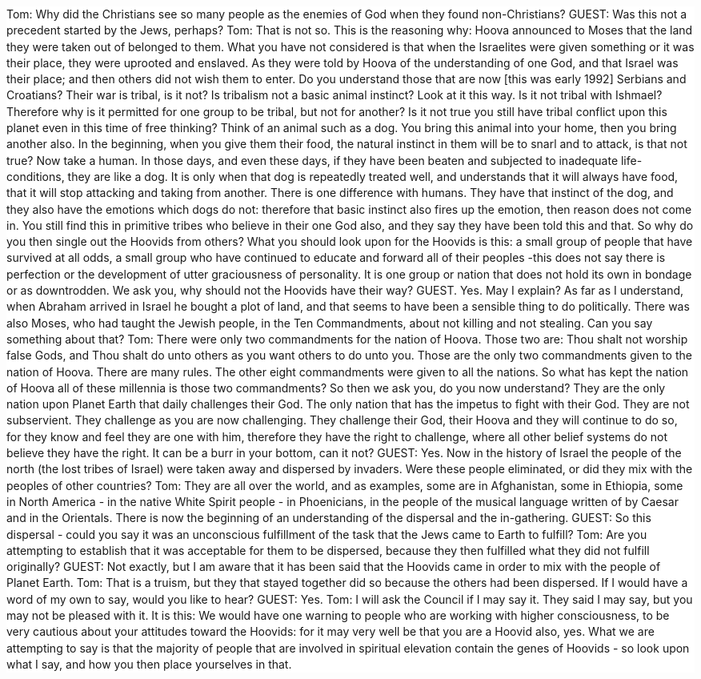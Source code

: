 Tom: Why did the Christians see so many people as the enemies of God when they found non-Christians?
GUEST: Was this not a precedent started by the Jews, perhaps?
Tom: That is not so. This is the reasoning why: Hoova announced to Moses that the land they were taken out of belonged to them. What you have not considered is that when the Israelites were given something or it was their place, they were uprooted and enslaved. As they were told by Hoova of the understanding of one God, and that Israel was their place; and then others did not wish them to enter.
Do you understand those that are now [this was early 1992] Serbians and Croatians? Their war is tribal, is it not? Is tribalism not a basic animal instinct? Look at it this way. Is it not tribal with Ishmael? Therefore why is it permitted for one group to be tribal, but not for another? Is it not true you still have tribal conflict upon this planet even in this time of free thinking?
Think of an animal such as a dog. You bring this animal into your home, then you bring another also. In the beginning, when you give them their food, the natural instinct in them will be to snarl and to attack, is that not true? Now take a human. In those days, and even these days, if they have been beaten and subjected to inadequate life-conditions, they are like a dog. It is only when that dog is repeatedly treated well, and understands that it will always have food, that it will stop attacking and taking from another. There is one difference with humans. They have that instinct of the dog, and they also have the emotions which dogs do not: therefore that basic instinct also fires up the emotion, then reason does not come in.
You still find this in primitive tribes who believe in their one God also, and they say they have been told this and that. So why do you then single out the Hoovids from others? What you should look upon for the Hoovids is this: a small group of people that have survived at all odds, a small group who have continued to educate and forward all of their peoples -this does not say there is perfection or the development of utter graciousness of personality. It is one group or nation that does not hold its own in bondage or as downtrodden. We ask you, why should not the Hoovids have their way?
GUEST. Yes. May I explain? As far as I understand, when Abraham arrived in Israel he bought a plot of land, and that seems to have been a sensible thing to do politically. There was also Moses, who had taught the Jewish people, in the Ten Commandments, about not killing and not stealing. Can you say something about that?
Tom: There were only two commandments for the nation of Hoova. Those two are: Thou shalt not worship false Gods, and Thou shalt do unto others as you want others to do unto you. Those are the only two commandments given to the nation of Hoova. There are many rules. The other eight commandments were given to all the nations. So what has kept the nation of Hoova all of these millennia is those two commandments? So then we ask you, do you now understand?
They are the only nation upon Planet Earth that daily challenges their God. The only nation that has the impetus to fight with their God. They are not subservient. They challenge as you are now challenging. They challenge their God, their Hoova and they will continue to do so, for they know and feel they are one with him, therefore they have the right to challenge, where all other belief systems do not believe they have the right. It can be a burr in your bottom, can it not?
GUEST: Yes. Now in the history of Israel the people of the north (the lost tribes of Israel) were taken away and dispersed by invaders. Were these people eliminated, or did they mix with the peoples of other countries?
Tom: They are all over the world, and as examples, some are in Afghanistan, some in Ethiopia, some in North America - in the native White Spirit people - in Phoenicians, in the people of the musical language written of by Caesar and in the Orientals. There is now the beginning of an understanding of the dispersal and the in-gathering.
GUEST: So this dispersal - could you say it was an unconscious fulfillment of the task that the Jews came to Earth to fulfill?
Tom: Are you attempting to establish that it was acceptable for them to be dispersed, because they then fulfilled what they did not fulfill originally?
GUEST: Not exactly, but I am aware that it has been said that the Hoovids came in order to mix with the people of Planet Earth.
Tom: That is a truism, but they that stayed together did so because the others had been dispersed. If I would have a word of my own to say, would you like to hear?
GUEST: Yes.
Tom: I will ask the Council if I may say it. They said I may say, but you may not be pleased with it. It is this:
We would have one warning to people who are working with higher consciousness, to be very cautious about your attitudes toward the Hoovids: for it may very well be that you are a Hoovid also, yes. What we are attempting to say is that the majority of people that are involved in spiritual elevation contain the genes of Hoovids - so look upon what I say, and how you then place yourselves in that.